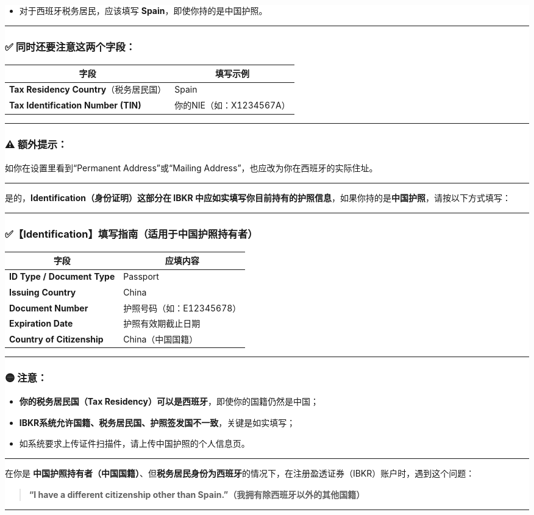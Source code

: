 - 对于西班牙税务居民，应该填写 **Spain**，即使你持的是中国护照。
    

---

### ✅ 同时还要注意这两个字段：

|字段|填写示例|
|---|---|
|**Tax Residency Country**（税务居民国）|Spain|
|**Tax Identification Number (TIN)**|你的NIE（如：X1234567A）|

---

### ⚠️ 额外提示：

如你在设置里看到“Permanent Address”或“Mailing Address”，也应改为你在西班牙的实际住址。

---

是的，**Identification（身份证明）**这部分在 IBKR 中应如实填写你目前持有的**护照信息**，如果你持的是**中国护照**，请按以下方式填写：

---

### ✅【Identification】填写指南（适用于中国护照持有者）

|字段|应填内容|
|---|---|
|**ID Type / Document Type**|Passport|
|**Issuing Country**|China|
|**Document Number**|护照号码（如：E12345678）|
|**Expiration Date**|护照有效期截止日期|
|**Country of Citizenship**|China（中国国籍）|

---

### 🟡 注意：

- **你的税务居民国（Tax Residency）可以是西班牙**，即使你的国籍仍然是中国；
    
- **IBKR系统允许国籍、税务居民国、护照签发国不一致**，关键是如实填写；
    
- 如系统要求上传证件扫描件，请上传中国护照的个人信息页。
    

---

在你是 **中国护照持有者（中国国籍）**、但**税务居民身份为西班牙**的情况下，在注册盈透证券（IBKR）账户时，遇到这个问题：

> **“I have a different citizenship other than Spain.”（我拥有除西班牙以外的其他国籍）**

---
